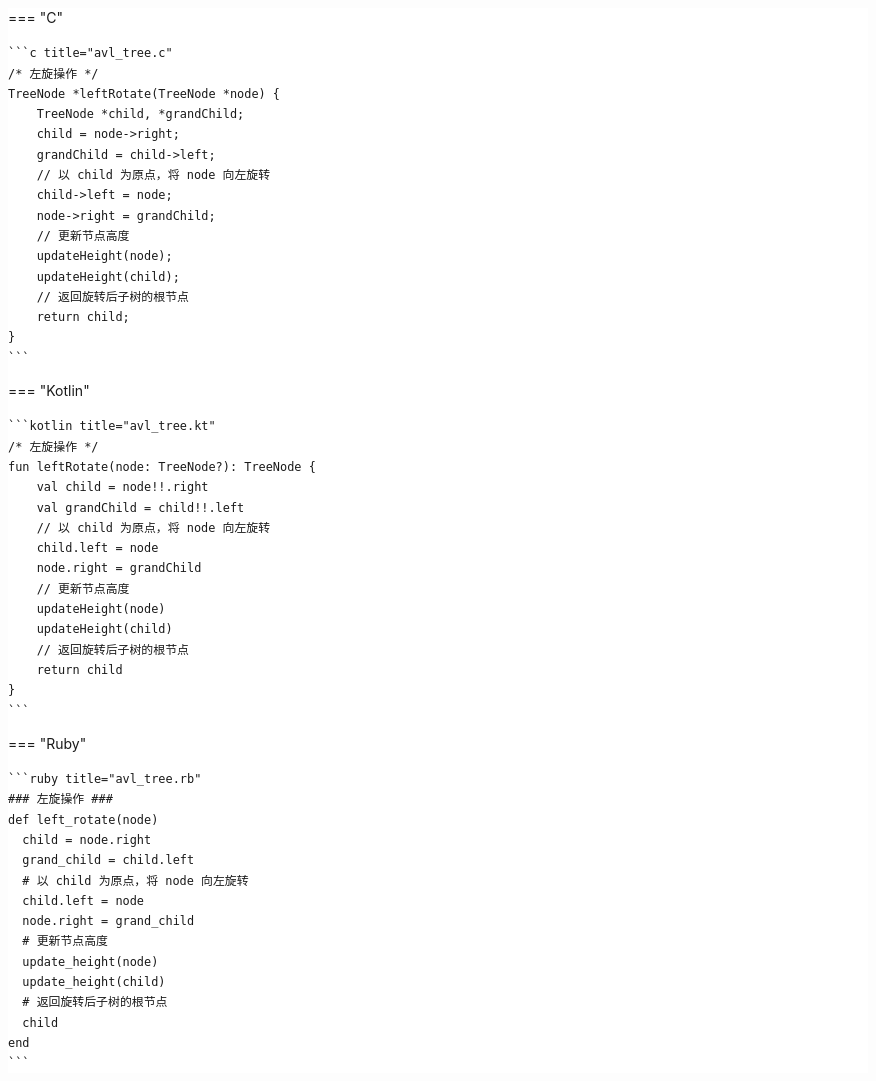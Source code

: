 === "C"

    ```c title="avl_tree.c"
    /* 左旋操作 */
    TreeNode *leftRotate(TreeNode *node) {
        TreeNode *child, *grandChild;
        child = node->right;
        grandChild = child->left;
        // 以 child 为原点，将 node 向左旋转
        child->left = node;
        node->right = grandChild;
        // 更新节点高度
        updateHeight(node);
        updateHeight(child);
        // 返回旋转后子树的根节点
        return child;
    }
    ```

=== "Kotlin"

    ```kotlin title="avl_tree.kt"
    /* 左旋操作 */
    fun leftRotate(node: TreeNode?): TreeNode {
        val child = node!!.right
        val grandChild = child!!.left
        // 以 child 为原点，将 node 向左旋转
        child.left = node
        node.right = grandChild
        // 更新节点高度
        updateHeight(node)
        updateHeight(child)
        // 返回旋转后子树的根节点
        return child
    }
    ```

=== "Ruby"

    ```ruby title="avl_tree.rb"
    ### 左旋操作 ###
    def left_rotate(node)
      child = node.right
      grand_child = child.left
      # 以 child 为原点，将 node 向左旋转
      child.left = node
      node.right = grand_child
      # 更新节点高度
      update_height(node)
      update_height(child)
      # 返回旋转后子树的根节点
      child
    end
    ```
